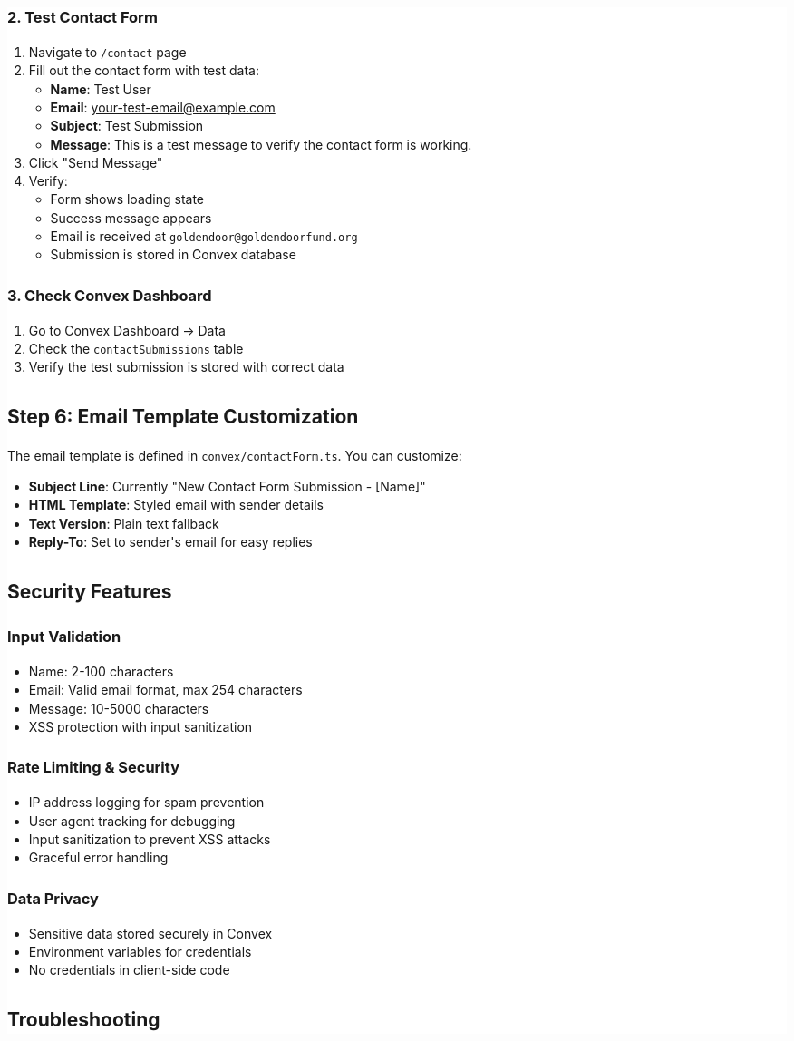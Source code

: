 ### 2. Test Contact Form
1. Navigate to `/contact` page
2. Fill out the contact form with test data:
   - **Name**: Test User
   - **Email**: your-test-email@example.com
   - **Subject**: Test Submission
   - **Message**: This is a test message to verify the contact form is working.
3. Click "Send Message"
4. Verify:
   - Form shows loading state
   - Success message appears
   - Email is received at `goldendoor@goldendoorfund.org`
   - Submission is stored in Convex database

### 3. Check Convex Dashboard
1. Go to Convex Dashboard → Data
2. Check the `contactSubmissions` table
3. Verify the test submission is stored with correct data

## Step 6: Email Template Customization

The email template is defined in `convex/contactForm.ts`. You can customize:

- **Subject Line**: Currently "New Contact Form Submission - [Name]"
- **HTML Template**: Styled email with sender details
- **Text Version**: Plain text fallback
- **Reply-To**: Set to sender's email for easy replies

## Security Features

### Input Validation
- Name: 2-100 characters
- Email: Valid email format, max 254 characters
- Message: 10-5000 characters
- XSS protection with input sanitization

### Rate Limiting & Security
- IP address logging for spam prevention
- User agent tracking for debugging
- Input sanitization to prevent XSS attacks
- Graceful error handling

### Data Privacy
- Sensitive data stored securely in Convex
- Environment variables for credentials
- No credentials in client-side code

## Troubleshooting
